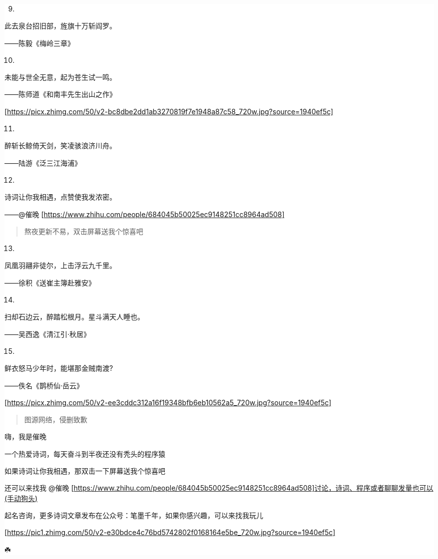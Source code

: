 9.

此去泉台招旧部，旌旗十万斩阎罗。

——陈毅《梅岭三章》

10.

未能与世全无意，起为苍生试一鸣。

——陈师道《和南丰先生出山之作》

[https://picx.zhimg.com/50/v2-bc8dbe2dd1ab3270819f7e1948a87c58_720w.jpg?source=1940ef5c]

11.

醉斩长鲸倚天剑，笑凌骇浪济川舟。

——陆游《泛三江海浦》

12.

诗词让你我相遇，点赞使我发浓密。

——@催晚 [https://www.zhihu.com/people/684045b50025ec9148251cc8964ad508]

> 熬夜更新不易，双击屏幕送我个惊喜吧

13.

凤凰羽翮非徒尔，上击浮云九千里。

——徐积《送崔主簿赴雅安》

14.

扫却石边云，醉踏松根月。星斗满天人睡也。

——吴西逸《清江引·秋居》

15.

鲜衣怒马少年时，能堪那金贼南渡?

——佚名《鹊桥仙·岳云》

[https://picx.zhimg.com/50/v2-ee3cddc312a16f19348bfb6eb10562a5_720w.jpg?source=1940ef5c]

> 图源网络，侵删致歉

嗨，我是催晚

一个热爱诗词，每天奋斗到半夜还没有秃头的程序猿

如果诗词让你我相遇，那双击一下屏幕送我个惊喜吧

还可以来找我 @催晚 [https://www.zhihu.com/people/684045b50025ec9148251cc8964ad508]讨论，诗词、程序或者聊聊发量也可以(手动狗头)

起名咨询，更多诗词文章发布在公众号：笔墨千年，如果你感兴趣，可以来找我玩儿

[https://pic1.zhimg.com/50/v2-e30bdce4c76bd5742802f0168164e5be_720w.jpg?source=1940ef5c]



☘️
